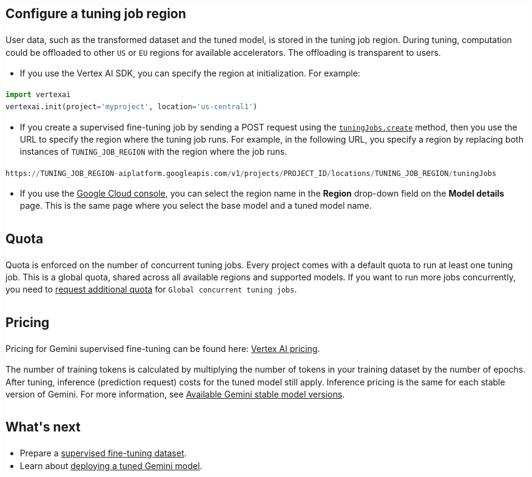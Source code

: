 ## Configure a tuning job region

User data, such as the transformed dataset and the tuned model, is stored in the
tuning job region. During tuning, computation could be offloaded to other `US` or
`EU` regions for available accelerators. The offloading is transparent to users.

- If you use the Vertex AI SDK, you can specify the region at
 initialization. For example:

 ```python
 import vertexai
 vertexai.init(project='myproject', location='us-central1')

 ```
- If you create a supervised fine-tuning job by sending a POST request using
 the
 [`tuningJobs.create`](https://cloud.google.com/vertex-ai/docs/reference/rest/v1/projects.locations.tuningJobs/create)
 method, then you use the URL to specify the region where the tuning job
 runs. For example, in the following URL, you specify a region by
 replacing both instances of `TUNING_JOB_REGION` with the region
 where the job runs.

 ```python
 https://TUNING_JOB_REGION-aiplatform.googleapis.com/v1/projects/PROJECT_ID/locations/TUNING_JOB_REGION/tuningJobs

 ```
- If you use the [Google Cloud console](https://cloud.google.com/vertex-ai/generative-ai/docs/models/gemini-use-supervised-tuning#create_a_text_model_supervised_tuning_job),
 you can select the region name in the **Region**
 drop-down field on the **Model details** page. This is the same page
 where you select the base model and a tuned model name.

## Quota

Quota is enforced on the number of concurrent tuning jobs. Every project comes
with a default quota to run at least one tuning job. This is a global quota,
shared across all available regions and supported models. If you want to run more jobs concurrently, you need to [request additional quota](https://cloud.google.com/docs/quota_detail/view_manage#requesting_higher_quota) for `Global concurrent tuning jobs`.

## Pricing

Pricing for Gemini supervised fine-tuning
can be found here: [Vertex AI pricing](https://cloud.google.com/vertex-ai/generative-ai/pricing).

The number of training tokens is calculated by multiplying the number of tokens in your training dataset
by the number of epochs. After tuning, inference (prediction request) costs
for the tuned model still apply. Inference pricing is the same for each stable version of Gemini.
For more information, see
[Available Gemini stable model versions](../../learn/model-versions.md).

## What's next

- Prepare a [supervised fine-tuning dataset](https://cloud.google.com/vertex-ai/generative-ai/docs/models/gemini-supervised-tuning-about).
- Learn about
 [deploying a tuned Gemini model](https://cloud.google.com/vertex-ai/generative-ai/docs/deploy/overview#deploy_a_tuned_model).